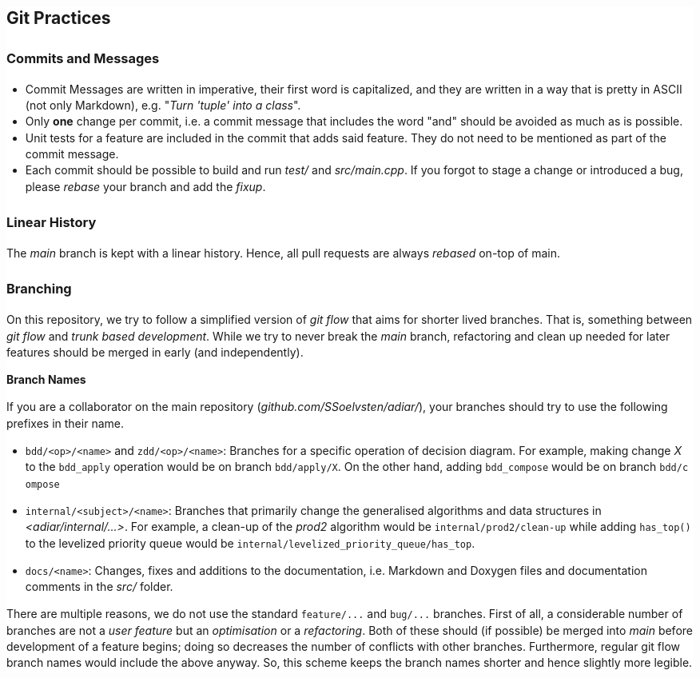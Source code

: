## Git Practices

### Commits and Messages

- Commit Messages are written in imperative, their first word is capitalized,
  and they are written in a way that is pretty in ASCII (not only Markdown),
  e.g. "*Turn 'tuple' into a class*".
- Only **one** change per commit, i.e. a commit message that includes the word
  "and" should be avoided as much as is possible.
- Unit tests for a feature are included in the commit that adds said feature.
  They do not need to be mentioned as part of the commit message.
- Each commit should be possible to build and run *test/* and *src/main.cpp*.
  If you forgot to stage a change or introduced a bug, please *rebase* your
  branch and add the *fixup*.

### Linear History

The *main* branch is kept with a linear history. Hence, all pull requests are
always *rebased* on-top of main.

### Branching

On this repository, we try to follow a simplified version of *git flow* that
aims for shorter lived branches. That is, something between *git flow* and
*trunk based development*. While we try to never break the *main* branch,
refactoring and clean up needed for later features should be merged in early
(and independently).

**Branch Names**

If you are a collaborator on the main repository
(*github.com/SSoelvsten/adiar/*), your branches should try to use the following
prefixes in their name.

- `bdd/<op>/<name>` and `zdd/<op>/<name>`:
  Branches for a specific operation of decision diagram. For example, making
  change *X* to the `bdd_apply` operation would be on branch `bdd/apply/X`. On
  the other hand, adding `bdd_compose` would be on branch `bdd/compose`

- `internal/<subject>/<name>`:
  Branches that primarily change the generalised algorithms and data structures
  in *<adiar/internal/...>*. For example, a clean-up of the *prod2* algorithm
  would be `internal/prod2/clean-up` while adding `has_top()` to the levelized
  priority queue would be `internal/levelized_priority_queue/has_top`.

- `docs/<name>`:
  Changes, fixes and additions to the documentation, i.e. Markdown and
  Doxygen files and documentation comments in the *src/* folder.

There are multiple reasons, we do not use the standard `feature/...` and
`bug/...` branches. First of all, a considerable number of branches are not a
*user feature* but an *optimisation* or a *refactoring*. Both of these should
(if possible) be merged into *main* before development of a feature begins;
doing so decreases the number of conflicts with other branches. Furthermore,
regular git flow branch names would include the above anyway. So, this scheme
keeps the branch names shorter and hence slightly more legible.
